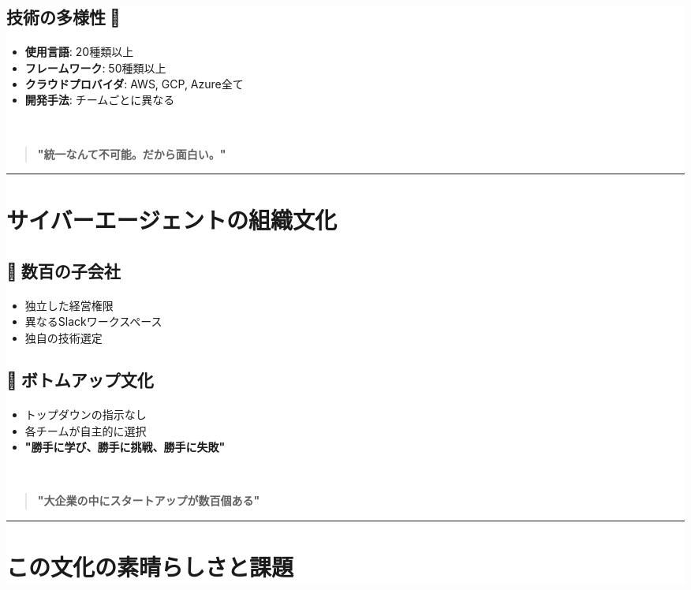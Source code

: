 ## 技術の多様性 🔧
- **使用言語**: 20種類以上
- **フレームワーク**: 50種類以上
- **クラウドプロバイダ**: AWS, GCP, Azure全て
- **開発手法**: チームごとに異なる

</div>
</div>

<br>

> **"統一なんて不可能。だから面白い。"**





---

# サイバーエージェントの組織文化

<div class="grid grid-cols-2 gap-8">
<div>

## 🏢 数百の子会社
- 独立した経営権限
- 異なるSlackワークスペース
- 独自の技術選定

</div>
<div>

## 🚀 ボトムアップ文化
- トップダウンの指示なし
- 各チームが自主的に選択
- **"勝手に学び、勝手に挑戦、勝手に失敗"**

</div>
</div>

<br>

<div class="text-center text-2xl font-bold">

> **"大企業の中にスタートアップが数百個ある"**

</div>





---

# この文化の素晴らしさと課題
